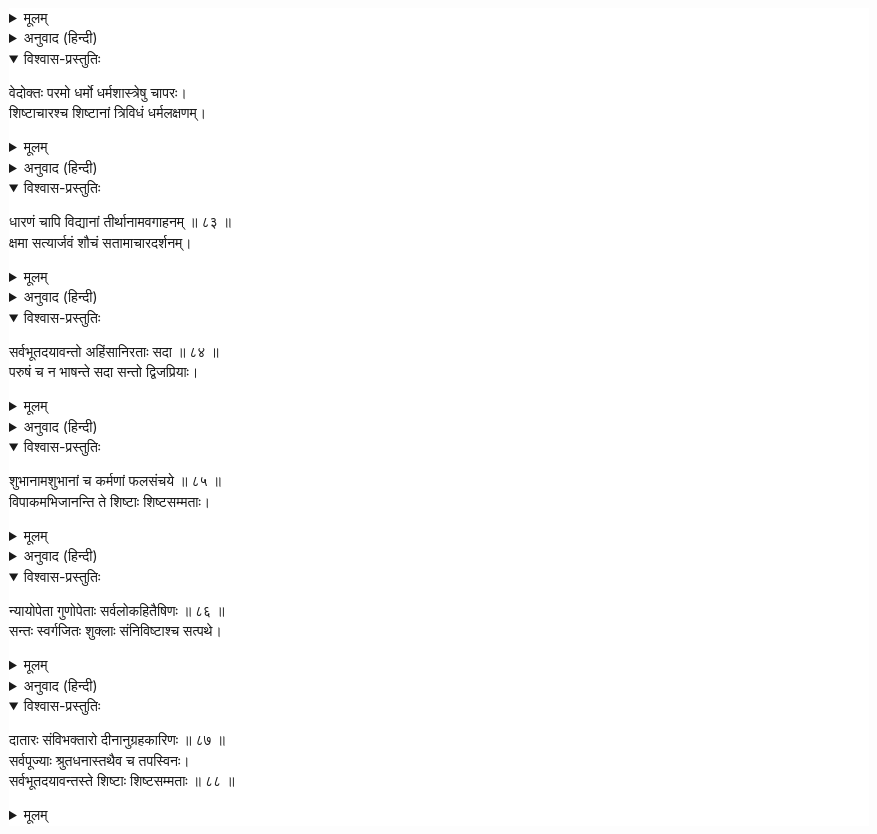<details><summary>मूलम्</summary></details>

<details><summary>अनुवाद (हिन्दी)</summary></details>

<details open><summary>विश्वास-प्रस्तुतिः</summary>

वेदोक्तः परमो धर्मो धर्मशास्त्रेषु चापरः।  
शिष्टाचारश्च शिष्टानां त्रिविधं धर्मलक्षणम्।
</details>

<details><summary>मूलम्</summary></details>

<details><summary>अनुवाद (हिन्दी)</summary></details>

<details open><summary>विश्वास-प्रस्तुतिः</summary>

धारणं चापि विद्यानां तीर्थानामवगाहनम् ॥ ८३ ॥  
क्षमा सत्यार्जवं शौचं सतामाचारदर्शनम्।
</details>

<details><summary>मूलम्</summary></details>

<details><summary>अनुवाद (हिन्दी)</summary></details>

<details open><summary>विश्वास-प्रस्तुतिः</summary>

सर्वभूतदयावन्तो अहिंसानिरताः सदा ॥ ८४ ॥  
परुषं च न भाषन्ते सदा सन्तो द्विजप्रियाः।
</details>

<details><summary>मूलम्</summary></details>

<details><summary>अनुवाद (हिन्दी)</summary></details>

<details open><summary>विश्वास-प्रस्तुतिः</summary>

शुभानामशुभानां च कर्मणां फलसंचये ॥ ८५ ॥  
विपाकमभिजानन्ति ते शिष्टाः शिष्टसम्मताः।
</details>

<details><summary>मूलम्</summary></details>

<details><summary>अनुवाद (हिन्दी)</summary></details>

<details open><summary>विश्वास-प्रस्तुतिः</summary>

न्यायोपेता गुणोपेताः सर्वलोकहितैषिणः ॥ ८६ ॥  
सन्तः स्वर्गजितः शुक्लाः संनिविष्टाश्च सत्पथे।
</details>

<details><summary>मूलम्</summary></details>

<details><summary>अनुवाद (हिन्दी)</summary></details>

<details open><summary>विश्वास-प्रस्तुतिः</summary>

दातारः संविभक्तारो दीनानुग्रहकारिणः ॥ ८७ ॥  
सर्वपूज्याः श्रुतधनास्तथैव च तपस्विनः।  
सर्वभूतदयावन्तस्ते शिष्टाः शिष्टसम्मताः ॥ ८८ ॥
</details>

<details><summary>मूलम्</summary></details>

